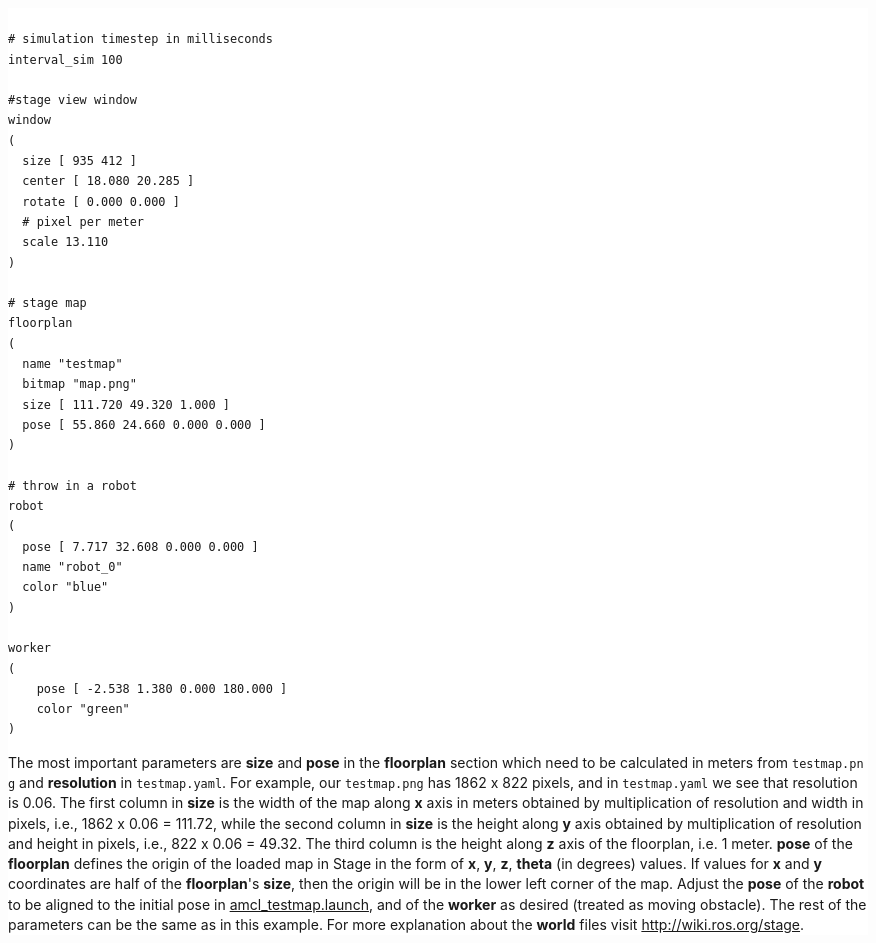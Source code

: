 ```

# simulation timestep in milliseconds
interval_sim 100  

#stage view window
window
(
  size [ 935 412 ]
  center [ 18.080 20.285 ]
  rotate [ 0.000 0.000 ]
  # pixel per meter
  scale 13.110
)

# stage map
floorplan
(
  name "testmap"
  bitmap "map.png"
  size [ 111.720 49.320 1.000 ]
  pose [ 55.860 24.660 0.000 0.000 ] 
)

# throw in a robot
robot
(
  pose [ 7.717 32.608 0.000 0.000 ] 
  name "robot_0"
  color "blue"  
)

worker
(
	pose [ -2.538 1.380 0.000 180.000 ]
	color "green"
)
```
The most important parameters are **size** and **pose** in the **floorplan** section which need to be calculated in meters from `testmap.png` and **resolution** in `testmap.yaml`. For example, our `testmap.png` has 1862 x 822 pixels, and in `testmap.yaml` we see that resolution is 0.06. The first column in **size** is the width of the map along **x** axis in meters obtained by multiplication of resolution and width in pixels, i.e., 1862 x 0.06 = 111.72, while the second column in **size** is the height along **y** axis obtained by multiplication of resolution and height in pixels, i.e., 822 x 0.06 = 49.32. The third column is the height along **z** axis of the floorplan, i.e. 1 meter. **pose** of the **floorplan** defines the origin of the loaded map in Stage in the form of **x**, **y**, **z**, **theta** (in degrees) values. If values for **x** and **y** coordinates are half of the **floorplan**'s **size**, then the origin will be in the lower left corner of the map. Adjust the **pose** of the **robot** to be aligned to the initial pose in [amcl_testmap.launch](#amcllaunch), and of the **worker** as desired (treated as moving obstacle). The rest of the parameters can be the same as in this example. For more explanation about the **world** files visit <http://wiki.ros.org/stage>. 
